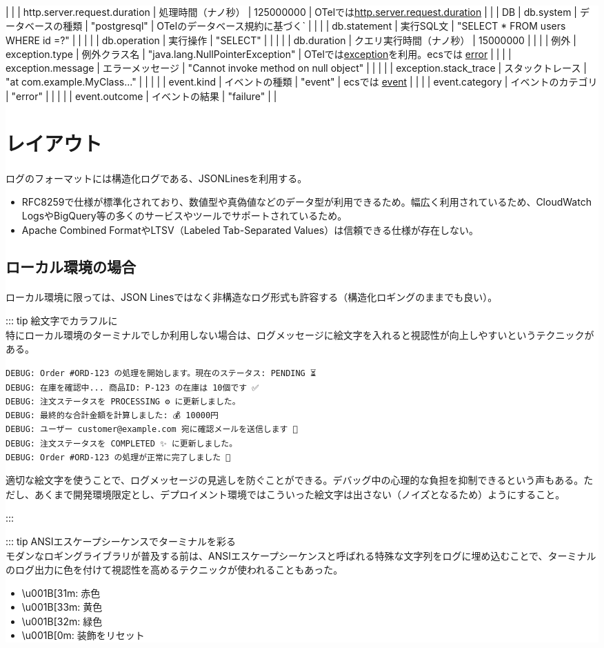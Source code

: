 |              |                  | http.server.request.duration                                           | 処理時間（ナノ秒）                           | 125000000                             | OTelでは[http.server.request.duration](https://github.com/open-telemetry/semantic-conventions/blob/v1.37.0/docs/http/http-metrics.md)                                   |
|              | DB               | db.system                                                              | データベースの種類                           | "postgresql"                          | OTelのデータベース規約に基づく`                                                                                                                                         |
|              |                  | db.statement                                                           | 実行SQL文                                    | "SELECT \* FROM users WHERE id \=?"   |                                                                                                                                                                         |
|              |                  | db.operation                                                           | 実行操作                                     | "SELECT"                              |                                                                                                                                                                         |
|              |                  | db.duration                                                            | クエリ実行時間（ナノ秒）                     | 15000000                              |                                                                                                                                                                         |
|              | 例外             | exception.type                                                         | 例外クラス名                                 | "java.lang.NullPointerException"      | OTelでは[exception](https://opentelemetry.io/docs/specs/semconv/exceptions/exceptions-logs)を利用。ecsでは [error](https://www.elastic.co/docs/reference/ecs/ecs-error) |
|              |                  | exception.message                                                      | エラーメッセージ                             | "Cannot invoke method on null object" |                                                                                                                                                                         |
|              |                  | exception.stack_trace                                                  | スタックトレース                             | "at com.example.MyClass..."           |                                                                                                                                                                         |
|              |                  | event.kind                                                             | イベントの種類                               | "event"                               | ecsでは [event](https://www.elastic.co/docs/reference/ecs/ecs-event)                                                                                                    |
|              |                  | event.category                                                         | イベントのカテゴリ                           | "error"                               |                                                                                                                                                                         |
|              |                  | event.outcome                                                          | イベントの結果                               | "failure"                             |                                                                                                                                                                         |

# レイアウト

ログのフォーマットには構造化ログである、JSONLinesを利用する。

- RFC8259で仕様が標準化されており、数値型や真偽値などのデータ型が利用できるため。幅広く利用されているため、CloudWatch LogsやBigQuery等の多くのサービスやツールでサポートされているため。
- Apache Combined FormatやLTSV（Labeled Tab-Separated Values）は信頼できる仕様が存在しない。

## ローカル環境の場合

ローカル環境に限っては、JSON Linesではなく非構造なログ形式も許容する（構造化ロギングのままでも良い）。

::: tip 絵文字でカラフルに  
特にローカル環境のターミナルでしか利用しない場合は、ログメッセージに絵文字を入れると視認性が向上しやすいというテクニックがある。

```
DEBUG: Order #ORD-123 の処理を開始します。現在のステータス: PENDING ⏳
DEBUG: 在庫を確認中... 商品ID: P-123 の在庫は 10個です ✅
DEBUG: 注文ステータスを PROCESSING ⚙️ に更新しました。
DEBUG: 最終的な合計金額を計算しました: 💰 10000円
DEBUG: ユーザー customer@example.com 宛に確認メールを送信します 📧
DEBUG: 注文ステータスを COMPLETED ✨ に更新しました。
DEBUG: Order #ORD-123 の処理が正常に完了しました 🎉
```

適切な絵文字を使うことで、ログメッセージの見逃しを防ぐことができる。デバッグ中の心理的な負担を抑制できるという声もある。ただし、あくまで開発環境限定とし、デプロイメント環境ではこういった絵文字は出さない（ノイズとなるため）ようにすること。

:::

::: tip ANSIエスケープシーケンスでターミナルを彩る  
モダンなロギングライブラリが普及する前は、ANSIエスケープシーケンスと呼ばれる特殊な文字列をログに埋め込むことで、ターミナルのログ出力に色を付けて視認性を高めるテクニックが使われることもあった。

- \\u001B\[31m: 赤色
- \\u001B\[33m: 黄色
- \\u001B\[32m: 緑色
- \\u001B\[0m: 装飾をリセット
